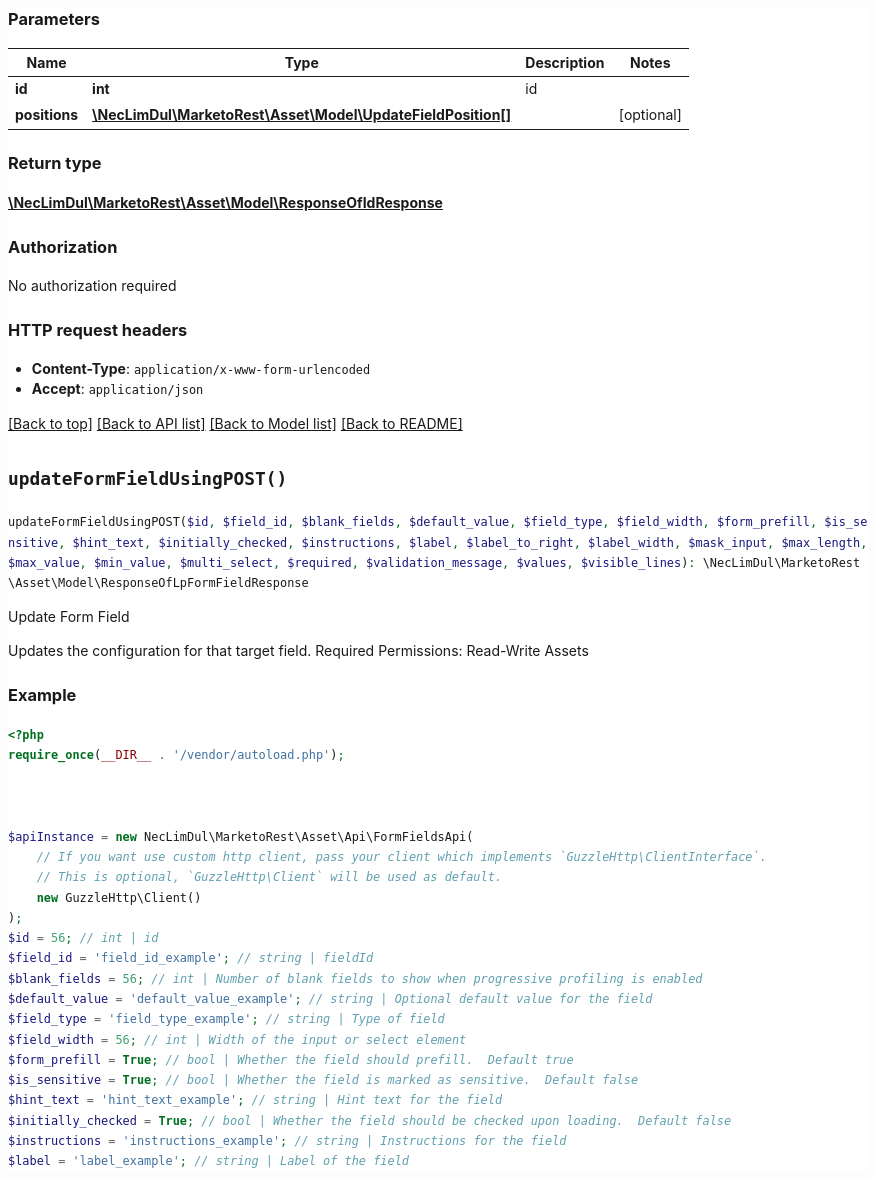 ### Parameters

Name | Type | Description  | Notes
------------- | ------------- | ------------- | -------------
 **id** | **int**| id |
 **positions** | [**\NecLimDul\MarketoRest\Asset\Model\UpdateFieldPosition[]**](../Model/\NecLimDul\MarketoRest\Asset\Model\UpdateFieldPosition.md)|  | [optional]

### Return type

[**\NecLimDul\MarketoRest\Asset\Model\ResponseOfIdResponse**](../Model/ResponseOfIdResponse.md)

### Authorization

No authorization required

### HTTP request headers

- **Content-Type**: `application/x-www-form-urlencoded`
- **Accept**: `application/json`

[[Back to top]](#) [[Back to API list]](../../README.md#endpoints)
[[Back to Model list]](../../README.md#models)
[[Back to README]](../../README.md)

## `updateFormFieldUsingPOST()`

```php
updateFormFieldUsingPOST($id, $field_id, $blank_fields, $default_value, $field_type, $field_width, $form_prefill, $is_sensitive, $hint_text, $initially_checked, $instructions, $label, $label_to_right, $label_width, $mask_input, $max_length, $max_value, $min_value, $multi_select, $required, $validation_message, $values, $visible_lines): \NecLimDul\MarketoRest\Asset\Model\ResponseOfLpFormFieldResponse
```

Update Form Field

Updates the configuration for that target field. Required Permissions: Read-Write Assets

### Example

```php
<?php
require_once(__DIR__ . '/vendor/autoload.php');



$apiInstance = new NecLimDul\MarketoRest\Asset\Api\FormFieldsApi(
    // If you want use custom http client, pass your client which implements `GuzzleHttp\ClientInterface`.
    // This is optional, `GuzzleHttp\Client` will be used as default.
    new GuzzleHttp\Client()
);
$id = 56; // int | id
$field_id = 'field_id_example'; // string | fieldId
$blank_fields = 56; // int | Number of blank fields to show when progressive profiling is enabled
$default_value = 'default_value_example'; // string | Optional default value for the field
$field_type = 'field_type_example'; // string | Type of field
$field_width = 56; // int | Width of the input or select element
$form_prefill = True; // bool | Whether the field should prefill.  Default true
$is_sensitive = True; // bool | Whether the field is marked as sensitive.  Default false
$hint_text = 'hint_text_example'; // string | Hint text for the field
$initially_checked = True; // bool | Whether the field should be checked upon loading.  Default false
$instructions = 'instructions_example'; // string | Instructions for the field
$label = 'label_example'; // string | Label of the field
```